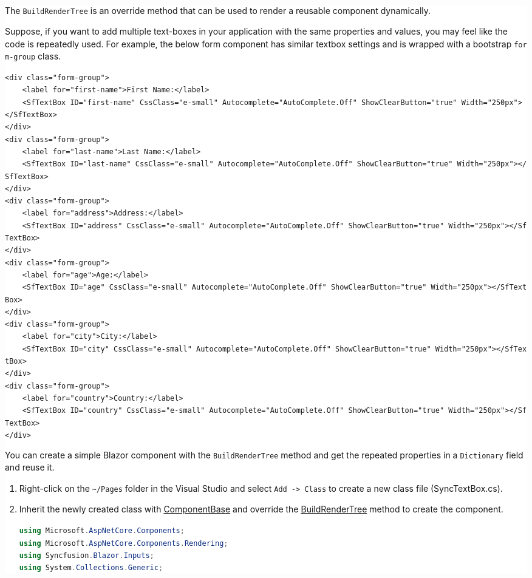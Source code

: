 The `BuildRenderTree` is an override method that can be used to render a reusable component dynamically.

Suppose, if you want to add multiple text-boxes in your application with the same properties and values, you may feel like the code is repeatedly used. For example, the below form component has similar textbox settings and is wrapped with a bootstrap `form-group` class.

```cshtml
<div class="form-group">
    <label for="first-name">First Name:</label>
    <SfTextBox ID="first-name" CssClass="e-small" Autocomplete="AutoComplete.Off" ShowClearButton="true" Width="250px"></SfTextBox>
</div>
<div class="form-group">
    <label for="last-name">Last Name:</label>
    <SfTextBox ID="last-name" CssClass="e-small" Autocomplete="AutoComplete.Off" ShowClearButton="true" Width="250px"></SfTextBox>
</div>
<div class="form-group">
    <label for="address">Address:</label>
    <SfTextBox ID="address" CssClass="e-small" Autocomplete="AutoComplete.Off" ShowClearButton="true" Width="250px"></SfTextBox>
</div>
<div class="form-group">
    <label for="age">Age:</label>
    <SfTextBox ID="age" CssClass="e-small" Autocomplete="AutoComplete.Off" ShowClearButton="true" Width="250px"></SfTextBox>
</div>
<div class="form-group">
    <label for="city">City:</label>
    <SfTextBox ID="city" CssClass="e-small" Autocomplete="AutoComplete.Off" ShowClearButton="true" Width="250px"></SfTextBox>
</div>
<div class="form-group">
    <label for="country">Country:</label>
    <SfTextBox ID="country" CssClass="e-small" Autocomplete="AutoComplete.Off" ShowClearButton="true" Width="250px"></SfTextBox>
</div>
```

You can create a simple Blazor component with the `BuildRenderTree` method and get the repeated properties in a `Dictionary` field and reuse it.

1. Right-click on the `~/Pages` folder in the Visual Studio and select `Add -> Class` to create a new class file (SyncTextBox.cs).

2. Inherit the newly created class with [ComponentBase](https://docs.microsoft.com/dotnet/api/microsoft.aspnetcore.components.componentbase) and override the [BuildRenderTree](https://docs.microsoft.com/dotnet/api/microsoft.aspnetcore.components.componentbase.buildrendertree) method to create the component.

    ```c#
    using Microsoft.AspNetCore.Components;
    using Microsoft.AspNetCore.Components.Rendering;
    using Syncfusion.Blazor.Inputs;
    using System.Collections.Generic;
